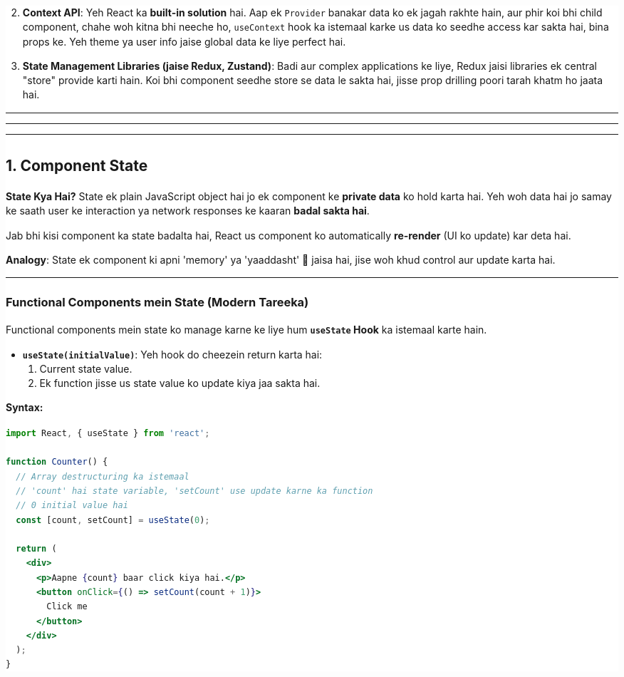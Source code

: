 2.  **Context API**: Yeh React ka **built-in solution** hai. Aap ek `Provider` banakar data ko ek jagah rakhte hain, aur phir koi bhi child component, chahe woh kitna bhi neeche ho, `useContext` hook ka istemaal karke us data ko seedhe access kar sakta hai, bina props ke. Yeh theme ya user info jaise global data ke liye perfect hai.

3.  **State Management Libraries (jaise Redux, Zustand)**: Badi aur complex applications ke liye, Redux jaisi libraries ek central "store" provide karti hain. Koi bhi component seedhe store se data le sakta hai, jisse prop drilling poori tarah khatm ho jaata hai.

-----


-----

-----

## **1. Component State**

**State Kya Hai?**
State ek plain JavaScript object hai jo ek component ke **private data** ko hold karta hai. Yeh woh data hai jo samay ke saath user ke interaction ya network responses ke kaaran **badal sakta hai**.

Jab bhi kisi component ka state badalta hai, React us component ko automatically **re-render** (UI ko update) kar deta hai.

**Analogy**: State ek component ki apni 'memory' ya 'yaaddasht' 🧠 jaisa hai, jise woh khud control aur update karta hai.

-----

### **Functional Components mein State (Modern Tareeka)**

Functional components mein state ko manage karne ke liye hum **`useState` Hook** ka istemaal karte hain.

  * **`useState(initialValue)`**: Yeh hook do cheezein return karta hai:
    1.  Current state value.
    2.  Ek function jisse us state value ko update kiya jaa sakta hai.

**Syntax:**

```jsx
import React, { useState } from 'react';

function Counter() {
  // Array destructuring ka istemaal
  // 'count' hai state variable, 'setCount' use update karne ka function
  // 0 initial value hai
  const [count, setCount] = useState(0);

  return (
    <div>
      <p>Aapne {count} baar click kiya hai.</p>
      <button onClick={() => setCount(count + 1)}>
        Click me
      </button>
    </div>
  );
}
```
